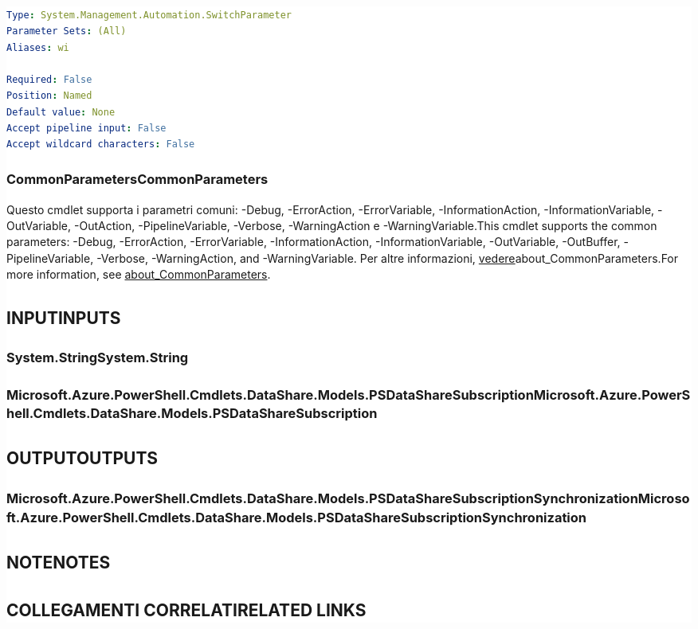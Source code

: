 ```yaml
Type: System.Management.Automation.SwitchParameter
Parameter Sets: (All)
Aliases: wi

Required: False
Position: Named
Default value: None
Accept pipeline input: False
Accept wildcard characters: False
```

### <span data-ttu-id="b6aab-136">CommonParameters</span><span class="sxs-lookup"><span data-stu-id="b6aab-136">CommonParameters</span></span>
<span data-ttu-id="b6aab-137">Questo cmdlet supporta i parametri comuni: -Debug, -ErrorAction, -ErrorVariable, -InformationAction, -InformationVariable, -OutVariable, -OutAction, -PipelineVariable, -Verbose, -WarningAction e -WarningVariable.</span><span class="sxs-lookup"><span data-stu-id="b6aab-137">This cmdlet supports the common parameters: -Debug, -ErrorAction, -ErrorVariable, -InformationAction, -InformationVariable, -OutVariable, -OutBuffer, -PipelineVariable, -Verbose, -WarningAction, and -WarningVariable.</span></span> <span data-ttu-id="b6aab-138">Per altre informazioni, [vedere](http://go.microsoft.com/fwlink/?LinkID=113216)about_CommonParameters.</span><span class="sxs-lookup"><span data-stu-id="b6aab-138">For more information, see [about_CommonParameters](http://go.microsoft.com/fwlink/?LinkID=113216).</span></span>

## <span data-ttu-id="b6aab-139">INPUT</span><span class="sxs-lookup"><span data-stu-id="b6aab-139">INPUTS</span></span>

### <span data-ttu-id="b6aab-140">System.String</span><span class="sxs-lookup"><span data-stu-id="b6aab-140">System.String</span></span>

### <span data-ttu-id="b6aab-141">Microsoft.Azure.PowerShell.Cmdlets.DataShare.Models.PSDataShareSubscription</span><span class="sxs-lookup"><span data-stu-id="b6aab-141">Microsoft.Azure.PowerShell.Cmdlets.DataShare.Models.PSDataShareSubscription</span></span>

## <span data-ttu-id="b6aab-142">OUTPUT</span><span class="sxs-lookup"><span data-stu-id="b6aab-142">OUTPUTS</span></span>

### <span data-ttu-id="b6aab-143">Microsoft.Azure.PowerShell.Cmdlets.DataShare.Models.PSDataShareSubscriptionSynchronization</span><span class="sxs-lookup"><span data-stu-id="b6aab-143">Microsoft.Azure.PowerShell.Cmdlets.DataShare.Models.PSDataShareSubscriptionSynchronization</span></span>

## <span data-ttu-id="b6aab-144">NOTE</span><span class="sxs-lookup"><span data-stu-id="b6aab-144">NOTES</span></span>

## <span data-ttu-id="b6aab-145">COLLEGAMENTI CORRELATI</span><span class="sxs-lookup"><span data-stu-id="b6aab-145">RELATED LINKS</span></span>
